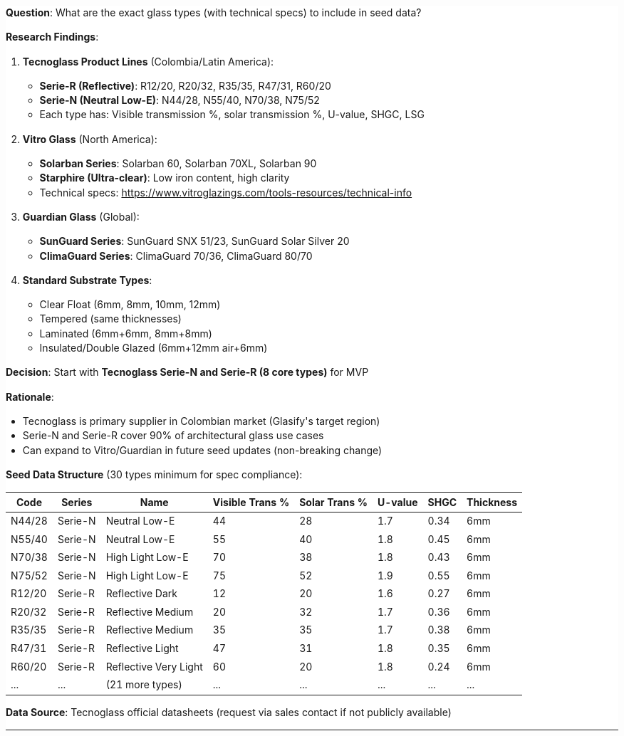 **Question**: What are the exact glass types (with technical specs) to include in seed data?

**Research Findings**:

1. **Tecnoglass Product Lines** (Colombia/Latin America):
   - **Serie-R (Reflective)**: R12/20, R20/32, R35/35, R47/31, R60/20
   - **Serie-N (Neutral Low-E)**: N44/28, N55/40, N70/38, N75/52
   - Each type has: Visible transmission %, solar transmission %, U-value, SHGC, LSG

2. **Vitro Glass** (North America):
   - **Solarban Series**: Solarban 60, Solarban 70XL, Solarban 90
   - **Starphire (Ultra-clear)**: Low iron content, high clarity
   - Technical specs: https://www.vitroglazings.com/tools-resources/technical-info

3. **Guardian Glass** (Global):
   - **SunGuard Series**: SunGuard SNX 51/23, SunGuard Solar Silver 20
   - **ClimaGuard Series**: ClimaGuard 70/36, ClimaGuard 80/70

4. **Standard Substrate Types**:
   - Clear Float (6mm, 8mm, 10mm, 12mm)
   - Tempered (same thicknesses)
   - Laminated (6mm+6mm, 8mm+8mm)
   - Insulated/Double Glazed (6mm+12mm air+6mm)

**Decision**: Start with **Tecnoglass Serie-N and Serie-R (8 core types)** for MVP

**Rationale**:
- Tecnoglass is primary supplier in Colombian market (Glasify's target region)
- Serie-N and Serie-R cover 90% of architectural glass use cases
- Can expand to Vitro/Guardian in future seed updates (non-breaking change)

**Seed Data Structure** (30 types minimum for spec compliance):

| Code   | Series  | Name                  | Visible Trans % | Solar Trans % | U-value | SHGC | Thickness |
| ------ | ------- | --------------------- | --------------- | ------------- | ------- | ---- | --------- |
| N44/28 | Serie-N | Neutral Low-E         | 44              | 28            | 1.7     | 0.34 | 6mm       |
| N55/40 | Serie-N | Neutral Low-E         | 55              | 40            | 1.8     | 0.45 | 6mm       |
| N70/38 | Serie-N | High Light Low-E      | 70              | 38            | 1.8     | 0.43 | 6mm       |
| N75/52 | Serie-N | High Light Low-E      | 75              | 52            | 1.9     | 0.55 | 6mm       |
| R12/20 | Serie-R | Reflective Dark       | 12              | 20            | 1.6     | 0.27 | 6mm       |
| R20/32 | Serie-R | Reflective Medium     | 20              | 32            | 1.7     | 0.36 | 6mm       |
| R35/35 | Serie-R | Reflective Medium     | 35              | 35            | 1.7     | 0.38 | 6mm       |
| R47/31 | Serie-R | Reflective Light      | 47              | 31            | 1.8     | 0.35 | 6mm       |
| R60/20 | Serie-R | Reflective Very Light | 60              | 20            | 1.8     | 0.24 | 6mm       |
| ...    | ...     | (21 more types)       | ...             | ...           | ...     | ...  | ...       |

**Data Source**: Tecnoglass official datasheets (request via sales contact if not publicly available)

---